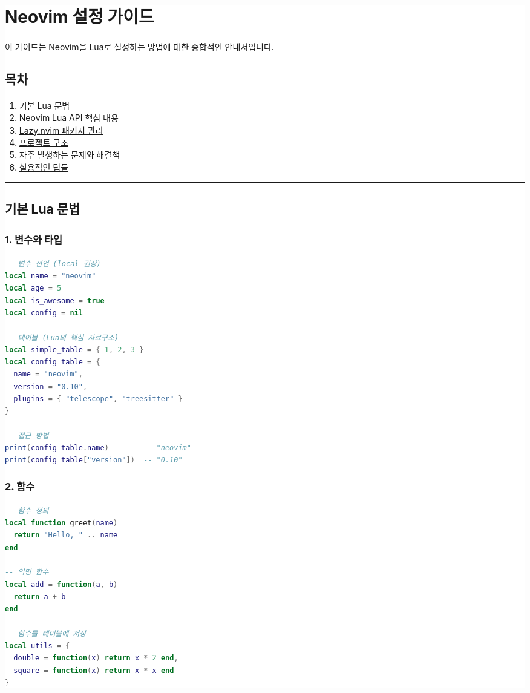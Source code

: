 # Neovim 설정 가이드

이 가이드는 Neovim을 Lua로 설정하는 방법에 대한 종합적인 안내서입니다.

## 목차

1. [기본 Lua 문법](#기본-lua-문법)
2. [Neovim Lua API 핵심 내용](#neovim-lua-api-핵심-내용)
3. [Lazy.nvim 패키지 관리](#lazynvim-패키지-관리)
4. [프로젝트 구조](#프로젝트-구조)
5. [자주 발생하는 문제와 해결책](#자주-발생하는-문제와-해결책)
6. [실용적인 팁들](#실용적인-팁들)

---

## 기본 Lua 문법

### 1. 변수와 타입

```lua
-- 변수 선언 (local 권장)
local name = "neovim"
local age = 5
local is_awesome = true
local config = nil

-- 테이블 (Lua의 핵심 자료구조)
local simple_table = { 1, 2, 3 }
local config_table = {
  name = "neovim",
  version = "0.10",
  plugins = { "telescope", "treesitter" }
}

-- 접근 방법
print(config_table.name)        -- "neovim"
print(config_table["version"])  -- "0.10"
```

### 2. 함수

```lua
-- 함수 정의
local function greet(name)
  return "Hello, " .. name
end

-- 익명 함수
local add = function(a, b)
  return a + b
end

-- 함수를 테이블에 저장
local utils = {
  double = function(x) return x * 2 end,
  square = function(x) return x * x end
}
```
